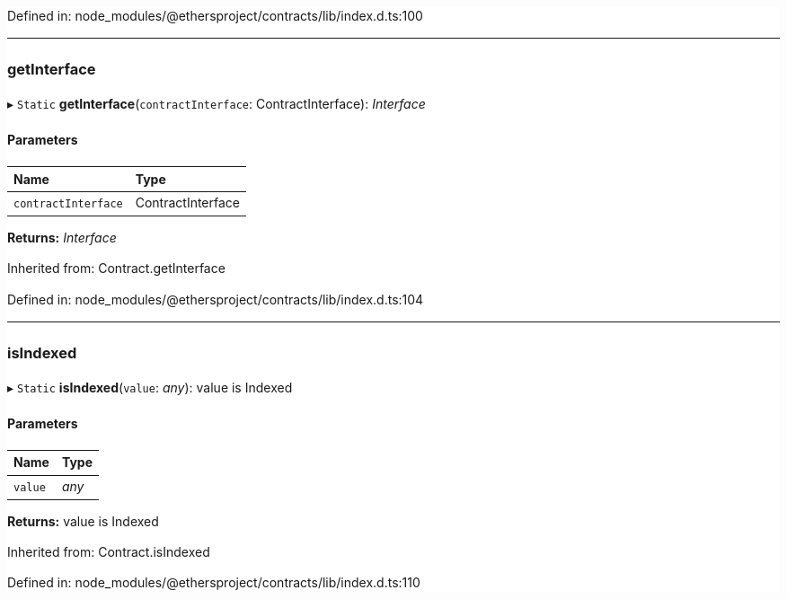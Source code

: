Defined in: node_modules/@ethersproject/contracts/lib/index.d.ts:100

___

### getInterface

▸ `Static` **getInterface**(`contractInterface`: ContractInterface): *Interface*

#### Parameters

| Name | Type |
| :------ | :------ |
| `contractInterface` | ContractInterface |

**Returns:** *Interface*

Inherited from: Contract.getInterface

Defined in: node_modules/@ethersproject/contracts/lib/index.d.ts:104

___

### isIndexed

▸ `Static` **isIndexed**(`value`: *any*): value is Indexed

#### Parameters

| Name | Type |
| :------ | :------ |
| `value` | *any* |

**Returns:** value is Indexed

Inherited from: Contract.isIndexed

Defined in: node_modules/@ethersproject/contracts/lib/index.d.ts:110
